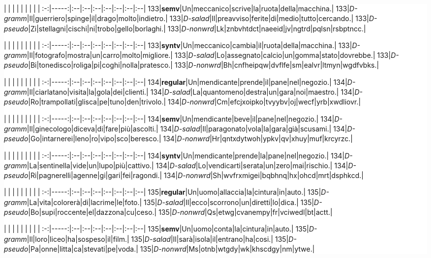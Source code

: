    |      |   |   |   |   |   |   |   |
:-:|-----:|:--|:--|:--|:--|:--|:--|:--|
133|**semv**|Un|meccanico|scrive|la|ruota|della|macchina.|
133|*D-gramm*|Il|guerriero|spinge|il|drago|molto|indietro.|
133|*D-salad*|Il|preavviso|ferite|di|medio|tutto|cercando.|
133|*D-pseudo*|Zi|stellagni|cischi|ni|trobo|gello|borlaghi.|
133|*D-nonwrd*|Lk|znbvhtdct|naeeid|jv|ngtrd|pqlsn|rsbptncc.|

   |      |   |   |   |   |   |   |   |
:-:|-----:|:--|:--|:--|:--|:--|:--|:--|
133|**syntv**|Un|meccanico|cambia|il|ruota|della|macchina.|
133|*D-gramm*|Il|fotografo|mostra|un|carro|molto|migliore.|
133|*D-salad*|Lo|assegnato|calcio|un|gomma|stato|dovrebbe.|
133|*D-pseudo*|Bi|tonedisco|roliga|pi|coghi|nolla|pratesco.|
133|*D-nonwrd*|Bh|cnfheipqw|dvflfe|sm|ealvr|ltmyn|wgdfvbks.|

   |      |   |   |   |   |   |   |   |
:-:|-----:|:--|:--|:--|:--|:--|:--|:--|
134|**regular**|Un|mendicante|prende|il|pane|nel|negozio.|
134|*D-gramm*|Il|ciarlatano|visita|la|gola|dei|clienti.|
134|*D-salad*|La|quantomeno|destra|un|gara|noi|maestro.|
134|*D-pseudo*|Ro|trampollati|glisca|pe|tuno|den|trivolo.|
134|*D-nonwrd*|Cm|efcjxoipko|tvyybv|oj|wecf|yrb|xwdliovr.|

   |      |   |   |   |   |   |   |   |
:-:|-----:|:--|:--|:--|:--|:--|:--|:--|
134|**semv**|Un|mendicante|beve|il|pane|nel|negozio.|
134|*D-gramm*|Il|ginecologo|diceva|di|fare|più|ascolti.|
134|*D-salad*|Il|paragonato|vola|la|gara|già|scusami.|
134|*D-pseudo*|Go|intarnerei|leno|ro|vipo|sco|beresco.|
134|*D-nonwrd*|Hr|qntxdytwoh|ypkv|qv|xhuy|muf|krcyrzc.|

   |      |   |   |   |   |   |   |   |
:-:|-----:|:--|:--|:--|:--|:--|:--|:--|
134|**syntv**|Un|mendicante|prende|la|pane|nel|negozio.|
134|*D-gramm*|La|sentinella|vide|un|lupo|più|cattivo.|
134|*D-salad*|Lo|vendicarti|serata|un|zero|mai|rischio.|
134|*D-pseudo*|Ri|pagnerelli|agenne|gi|gari|fei|ragondi.|
134|*D-nonwrd*|Sh|wvfrxmigei|bqbhnq|hx|ohcd|mrt|dsphkcd.|

   |      |   |   |   |   |   |   |   |
:-:|-----:|:--|:--|:--|:--|:--|:--|:--|
135|**regular**|Un|uomo|allaccia|la|cintura|in|auto.|
135|*D-gramm*|La|vita|colorerà|di|lacrime|le|foto.|
135|*D-salad*|Il|ecco|scorrono|un|diretti|lo|dica.|
135|*D-pseudo*|Bo|supi|roccente|el|dazzona|cu|ceso.|
135|*D-nonwrd*|Qs|etwg|cvanempy|fr|vciwedl|bt|actt.|

   |      |   |   |   |   |   |   |   |
:-:|-----:|:--|:--|:--|:--|:--|:--|:--|
135|**semv**|Un|uomo|conta|la|cintura|in|auto.|
135|*D-gramm*|Il|loro|liceo|ha|sospeso|il|film.|
135|*D-salad*|Il|sarà|isola|il|entrano|ha|cosi.|
135|*D-pseudo*|Pa|onne|litta|ca|stevati|pe|voda.|
135|*D-nonwrd*|Ms|otnb|wtgdy|wk|khscdgy|nm|ytwe.|
